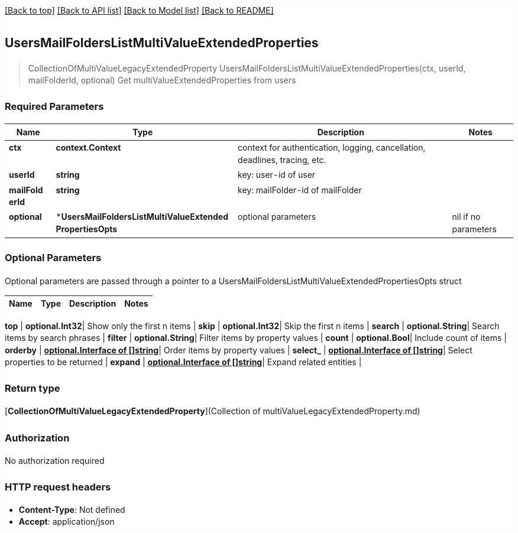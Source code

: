 [[Back to top]](#) [[Back to API list]](../README.md#documentation-for-api-endpoints)
[[Back to Model list]](../README.md#documentation-for-models)
[[Back to README]](../README.md)


## UsersMailFoldersListMultiValueExtendedProperties

> CollectionOfMultiValueLegacyExtendedProperty UsersMailFoldersListMultiValueExtendedProperties(ctx, userId, mailFolderId, optional)
Get multiValueExtendedProperties from users

### Required Parameters


Name | Type | Description  | Notes
------------- | ------------- | ------------- | -------------
**ctx** | **context.Context** | context for authentication, logging, cancellation, deadlines, tracing, etc.
**userId** | **string**| key: user-id of user | 
**mailFolderId** | **string**| key: mailFolder-id of mailFolder | 
 **optional** | ***UsersMailFoldersListMultiValueExtendedPropertiesOpts** | optional parameters | nil if no parameters

### Optional Parameters

Optional parameters are passed through a pointer to a UsersMailFoldersListMultiValueExtendedPropertiesOpts struct


Name | Type | Description  | Notes
------------- | ------------- | ------------- | -------------


 **top** | **optional.Int32**| Show only the first n items | 
 **skip** | **optional.Int32**| Skip the first n items | 
 **search** | **optional.String**| Search items by search phrases | 
 **filter** | **optional.String**| Filter items by property values | 
 **count** | **optional.Bool**| Include count of items | 
 **orderby** | [**optional.Interface of []string**](string.md)| Order items by property values | 
 **select_** | [**optional.Interface of []string**](string.md)| Select properties to be returned | 
 **expand** | [**optional.Interface of []string**](string.md)| Expand related entities | 

### Return type

[**CollectionOfMultiValueLegacyExtendedProperty**](Collection of multiValueLegacyExtendedProperty.md)

### Authorization

No authorization required

### HTTP request headers

- **Content-Type**: Not defined
- **Accept**: application/json
